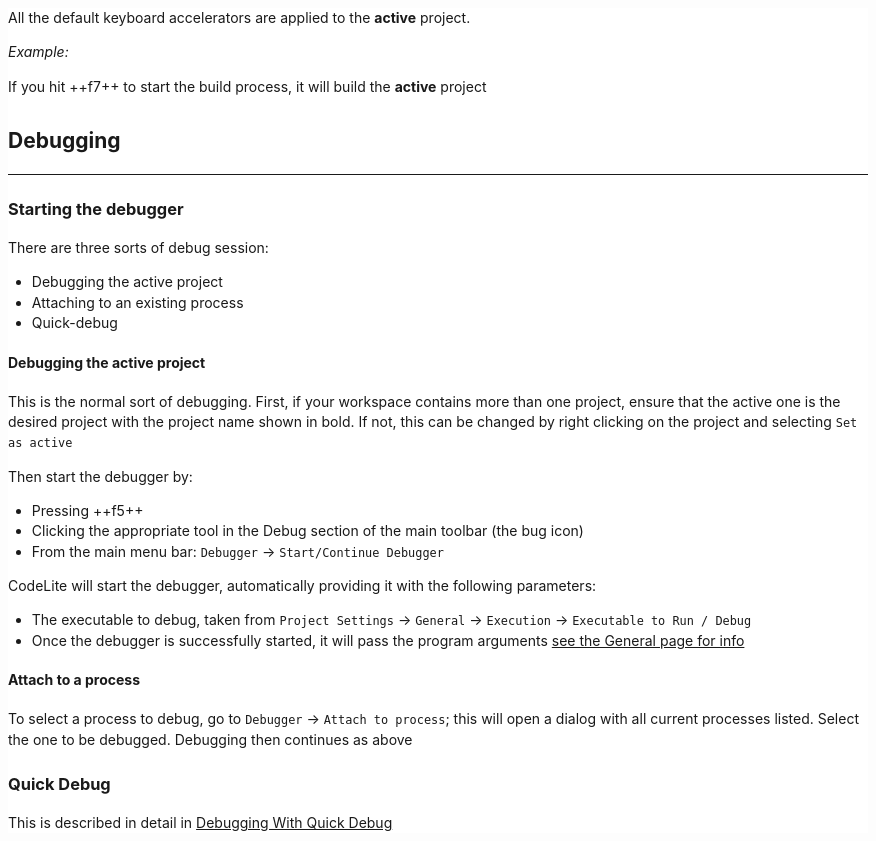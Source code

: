 All the default keyboard accelerators are applied to the **active** project.

*Example:*

If you hit ++f7++ to start the build process, it will build the **active** project 

## Debugging
---

### Starting the debugger

There are three sorts of debug session:

- Debugging the active project
- Attaching to an existing process
- Quick-debug

#### Debugging the active project

This is the normal sort of debugging. First, if your workspace contains more than one project, ensure that the active one is the desired project
with the project name shown in bold. If not, this can be changed by right clicking on the project and selecting `Set as active`

Then start the debugger by:

- Pressing ++f5++
- Clicking the appropriate tool in the Debug section of the main toolbar (the bug icon)
- From the main menu bar: `Debugger` &#8594; `Start/Continue Debugger`

CodeLite will start the debugger, automatically providing it with the following parameters:

- The executable to debug, taken from `Project Settings` &#8594; `General` &#8594; `Execution` &#8594; `Executable to Run / Debug`
- Once the debugger is successfully started, it will pass the program arguments [see the General page for info](#general)

#### Attach to a process

To select a process to debug, go to `Debugger` &#8594; `Attach to process`; this will open a dialog with all current processes listed. 
Select the one to be debugged. Debugging then continues as above

### Quick Debug

This is described in detail in [Debugging With Quick Debug](../debuggers/quick_debug.md)

[1]: https://sourceware.org/gdb/current/onlinedocs/gdb/Server.html